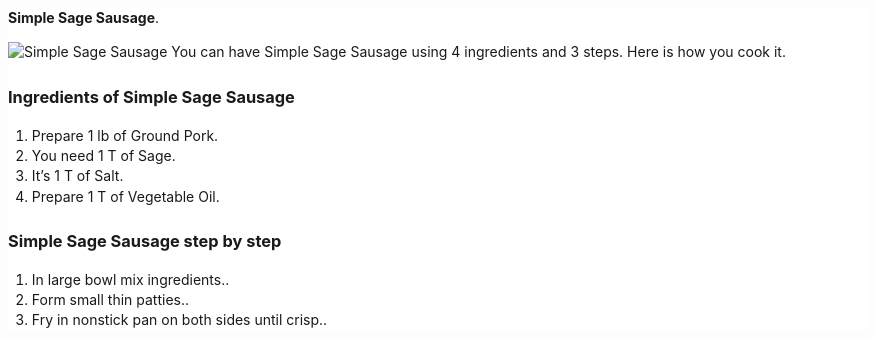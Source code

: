 **Simple Sage Sausage**. 

<img src="https://img-global.cpcdn.com/recipes/64637c18a1be080b/751x532cq70/simple-sage-sausage-recipe-main-photo.jpg" alt="Simple Sage Sausage" style="width: 100%;" /> You can have Simple Sage Sausage using 4 ingredients and 3 steps. Here is how you cook it. 

### Ingredients of Simple Sage Sausage

  1. Prepare 1 lb of Ground Pork. 
  2. You need 1 T of Sage. 
  3. It&#8217;s 1 T of Salt. 
  4. Prepare 1 T of Vegetable Oil. 

### Simple Sage Sausage step by step

  1. In large bowl mix ingredients.. 
  2. Form small thin patties.. 
  3. Fry in nonstick pan on both sides until crisp..